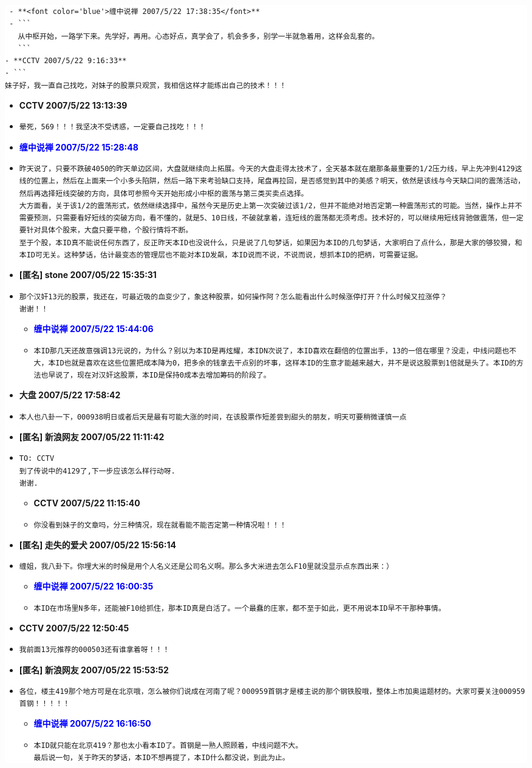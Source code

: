   ```
   - **<font color='blue'>缠中说禅 2007/5/22 17:38:35</font>**
   - ```
     从中枢开始，一路学下来。先学好，再用。心态好点，真学会了，机会多多，别学一半就急着用，这样会乱套的。
     ```
- **CCTV 2007/5/22 9:16:33**
- ```
  妹子好，我一直自己找吃，对妹子的股票只观赏，我相信这样才能练出自己的技术！！！
  ```
- **CCTV 2007/5/22 13:13:39**
- ```
  晕死，569！！！我坚决不受诱惑，一定要自己找吃！！！
  ```
- **<font color='blue'>缠中说禅 2007/5/22 15:28:48</font>**
- ```
  昨天说了，只要不跌破4050的昨天单边区间，大盘就继续向上拓展。今天的大盘走得太技术了，全天基本就在磨那条最重要的1/2压力线，早上先冲到4129这线的位置上，然后在上面来一个小多头陷阱，然后一路下来考验缺口支持，尾盘再拉回，是否感觉到其中的美感？明天，依然是该线与今天缺口间的震荡活动，然后再选择短线突破的方向，具体可参照今天开始形成小中枢的震荡与第三类买卖点选择。
  大方面看，关于该1/2的震荡形式，依然继续选择中，虽然今天是历史上第一次突破过该1/2，但并不能绝对地否定第一种震荡形式的可能。当然，操作上并不需要预测，只需要看好短线的突破方向，看不懂的，就是5、10日线，不破就拿着，连短线的震荡都无须考虑。技术好的，可以继续用短线背驰做震荡，但一定要针对具体个股来，大盘只要平稳，个股行情将不断。
  至于个股，本ID真不能说任何东西了，反正昨天本ID也没说什么，只是说了几句梦话，如果因为本ID的几句梦话，大家明白了点什么，那是大家的够狡猾，和本ID可无关。这种梦话，估计最变态的管理层也不能对本ID发飙，本ID说而不说，不说而说，想抓本ID的把柄，可需要证据。
  ```
- **[匿名] stone  2007/05/22 15:35:31**
- ```
  那个汉奸13元的股票，我还在，可最近吸的血变少了，象这种股票，如何操作阿？怎么能看出什么时候涨停打开？什么时候又拉涨停？
  谢谢！！
  ```
   - **<font color='blue'>缠中说禅 2007/5/22 15:44:06</font>**
   - ```
     本ID那几天还故意强调13元说的，为什么？别以为本ID是再炫耀，本IDN次说了，本ID喜欢在翻倍的位置出手，13的一倍在哪里？没走，中线问题也不大，本ID也就是喜欢在这些位置把成本降为0，把多余的钱拿去干点别的坏事，这样本ID的生意才能越来越大，并不是说这股票到1倍就是头了。本ID的方法也早说了，现在对汉奸这股票，本ID是保持0成本去增加筹码的阶段了。
     ```
- **大盘 2007/5/22 17:58:42**
- ```
  本人也八卦一下，000938明日或者后天是最有可能大涨的时间，在该股票作短差尝到甜头的朋友，明天可要稍微谨慎一点
  ```
- **[匿名] 新浪网友  2007/05/22 11:11:42**
- ```
  TO: CCTV
  到了传说中的4129了,下一步应该怎么样行动呀.
  谢谢. 
  ```
   - **CCTV 2007/5/22 11:15:40**
   - ```
     你没看到妹子的文章吗，分三种情况，现在就看能不能否定第一种情况啦！！！
     ```
- **[匿名] 走失的爱犬  2007/05/22 15:56:14**
- ```
  缠姐，我八卦下。你埋大米的时候是用个人名义还是公司名义啊。那么多大米进去怎么F10里就没显示点东西出来：） 
  ```
   - **<font color='blue'>缠中说禅 2007/5/22 16:00:35</font>**
   - ```
     本ID在市场里N多年，还能被F10给抓住，那本ID真是白活了。一个最蠢的庄家，都不至于如此，更不用说本ID早不干那种事情。
     ```
- **CCTV 2007/5/22 12:50:45**
- ```
  我前面13元推荐的000503还有谁拿着呀！！！
  ```
- **[匿名] 新浪网友  2007/05/22 15:53:52**
- ```
  各位，楼主419那个地方可是在北京哦，怎么被你们说成在河南了呢？000959首钢才是楼主说的那个钢铁股哦，整体上市加奥运题材的。大家可要关注000959首钢！！！！！ 
  ```
   - **<font color='blue'>缠中说禅 2007/5/22 16:16:50</font>**
   - ```
     本ID就只能在北京419？那也太小看本ID了。首钢是一熟人照顾着，中线问题不大。
     最后说一句，关于昨天的梦话，本ID不想再提了，本ID什么都没说，到此为止。